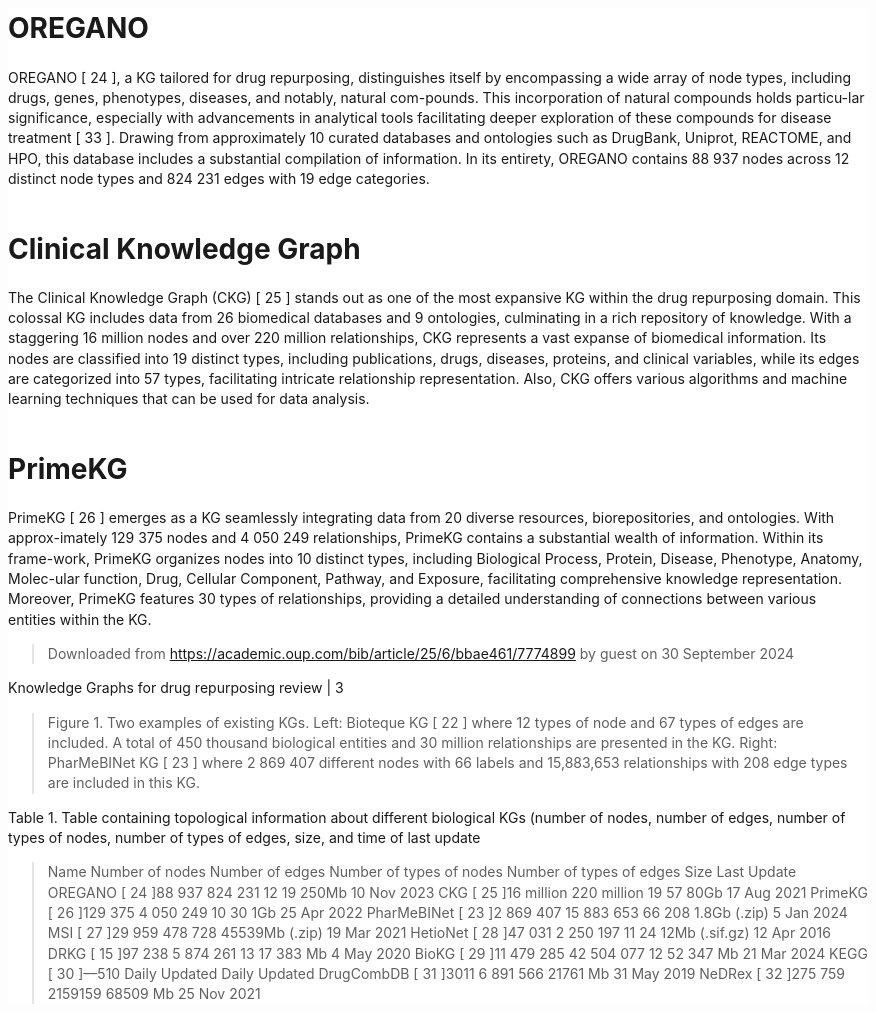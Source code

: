 # OREGANO 

OREGANO [ 24 ], a KG tailored for drug repurposing, distinguishes itself by encompassing a wide array of node types, including drugs, genes, phenotypes, diseases, and notably, natural com-pounds. This incorporation of natural compounds holds particu-lar significance, especially with advancements in analytical tools facilitating deeper exploration of these compounds for disease treatment [ 33 ]. Drawing from approximately 10 curated databases and ontologies such as DrugBank, Uniprot, REACTOME, and HPO, this database includes a substantial compilation of information. In its entirety, OREGANO contains 88 937 nodes across 12 distinct node types and 824 231 edges with 19 edge categories. 

# Clinical Knowledge Graph 

The Clinical Knowledge Graph (CKG) [ 25 ] stands out as one of the most expansive KG within the drug repurposing domain. This colossal KG includes data from 26 biomedical databases and 9 ontologies, culminating in a rich repository of knowledge. With a staggering 16 million nodes and over 220 million relationships, CKG represents a vast expanse of biomedical information. Its nodes are classified into 19 distinct types, including publications, drugs, diseases, proteins, and clinical variables, while its edges are categorized into 57 types, facilitating intricate relationship representation. Also, CKG offers various algorithms and machine learning techniques that can be used for data analysis. 

# PrimeKG 

PrimeKG [ 26 ] emerges as a KG seamlessly integrating data from 20 diverse resources, biorepositories, and ontologies. With approx-imately 129 375 nodes and 4 050 249 relationships, PrimeKG contains a substantial wealth of information. Within its frame-work, PrimeKG organizes nodes into 10 distinct types, including Biological Process, Protein, Disease, Phenotype, Anatomy, Molec-ular function, Drug, Cellular Component, Pathway, and Exposure, facilitating comprehensive knowledge representation. Moreover, PrimeKG features 30 types of relationships, providing a detailed understanding of connections between various entities within the KG. 

> Downloaded from https://academic.oup.com/bib/article/25/6/bbae461/7774899 by guest on 30 September 2024

Knowledge Graphs for drug repurposing review | 3

> Figure 1. Two examples of existing KGs. Left: Bioteque KG [ 22 ] where 12 types of node and 67 types of edges are included. A total of 450 thousand biological entities and 30 million relationships are presented in the KG. Right: PharMeBINet KG [ 23 ] where 2 869 407 different nodes with 66 labels and 15,883,653 relationships with 208 edge types are included in this KG.

Table 1. Table containing topological information about different biological KGs (number of nodes, number of edges, number of types of nodes, number of types of edges, size, and time of last update                                                                     

> Name Number of nodes
> Number of edges
> Number of types of nodes
> Number of types of edges
> Size Last Update
> OREGANO [ 24 ]88 937 824 231 12 19 250Mb 10 Nov 2023
> CKG [ 25 ]16 million 220 million 19 57 80Gb 17 Aug 2021
> PrimeKG [ 26 ]129 375 4 050 249 10 30 1Gb 25 Apr 2022
> PharMeBINet [ 23 ]2 869 407 15 883 653 66 208 1.8Gb (.zip) 5 Jan 2024
> MSI [ 27 ]29 959 478 728 45539Mb (.zip) 19 Mar 2021
> HetioNet [ 28 ]47 031 2 250 197 11 24 12Mb (.sif.gz) 12 Apr 2016
> DRKG [ 15 ]97 238 5 874 261 13 17 383 Mb 4 May 2020
> BioKG [ 29 ]11 479 285 42 504 077 12 52 347 Mb 21 Mar 2024
> KEGG [ 30 ]––510 Daily Updated Daily Updated
> DrugCombDB [ 31 ]3011 6 891 566 21761 Mb 31 May 2019
> NeDRex [ 32 ]275 759 2159159 68509 Mb 25 Nov 2021

